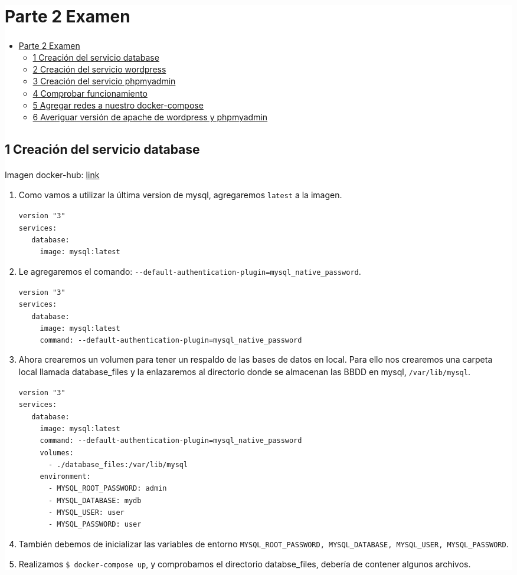 # Parte 2 Examen
- [Parte 2 Examen](#parte-2-examen)
  - [1 Creación del servicio database](#1-creación-del-servicio-database)
  - [2 Creación del servicio wordpress](#2-creación-del-servicio-wordpress)
  - [3 Creación del servicio phpmyadmin](#3-creación-del-servicio-phpmyadmin)
  - [4 Comprobar funcionamiento](#4-comprobar-funcionamiento)
  - [5 Agregar redes a nuestro docker-compose](#5-agregar-redes-a-nuestro-docker-compose)
  - [6 Averiguar versión de apache de wordpress y phpmyadmin](#6-averiguar-versión-de-apache-de-wordpress-y-phpmyadmin)


## 1 Creación del servicio database

Imagen docker-hub: [link](https://hub.docker.com/repository/docker/soyl3y3nd4/simplewebdaw)

1. Como vamos a utilizar la última version de mysql, agregaremos `latest` a la imagen.
   ~~~
   version "3"
   services:
      database:
        image: mysql:latest
   ~~~
2. Le agregaremos el comando: `--default-authentication-plugin=mysql_native_password`.
   
   ~~~
   version "3"
   services:
      database:
        image: mysql:latest
        command: --default-authentication-plugin=mysql_native_password
   ~~~
3. Ahora crearemos un volumen para tener un respaldo de las bases de datos en local. Para ello nos crearemos una carpeta local llamada database_files y la enlazaremos al directorio donde se almacenan las BBDD en mysql, `/var/lib/mysql`.
   ~~~
   version "3"
   services:
      database:
        image: mysql:latest
        command: --default-authentication-plugin=mysql_native_password
        volumes: 
          - ./database_files:/var/lib/mysql
        environment:
          - MYSQL_ROOT_PASSWORD: admin
          - MYSQL_DATABASE: mydb
          - MYSQL_USER: user
          - MYSQL_PASSWORD: user
   ~~~
4. También debemos de inicializar las variables de entorno `MYSQL_ROOT_PASSWORD, MYSQL_DATABASE, MYSQL_USER, MYSQL_PASSWORD`.

5. Realizamos `$ docker-compose up`, y comprobamos el directorio databse_files, debería de contener algunos archivos.
